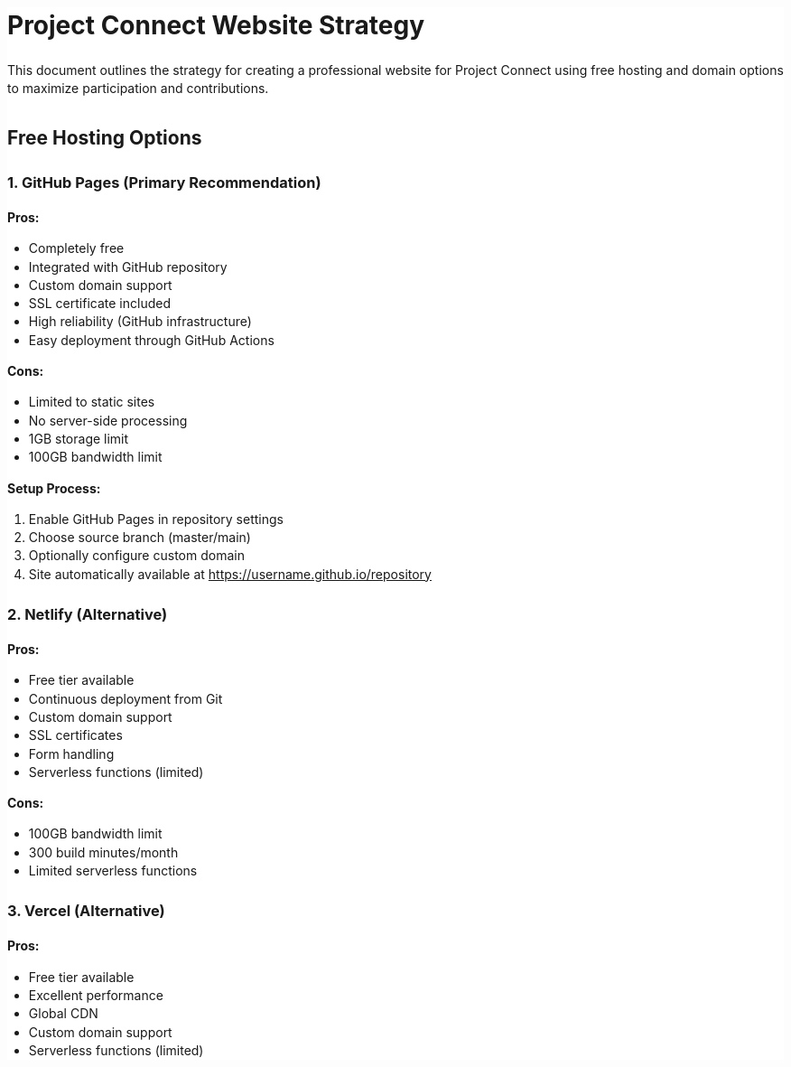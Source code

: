 # Project Connect Website Strategy

This document outlines the strategy for creating a professional website for Project Connect using free hosting and domain options to maximize participation and contributions.

## Free Hosting Options

### 1. GitHub Pages (Primary Recommendation)
**Pros:**
- Completely free
- Integrated with GitHub repository
- Custom domain support
- SSL certificate included
- High reliability (GitHub infrastructure)
- Easy deployment through GitHub Actions

**Cons:**
- Limited to static sites
- No server-side processing
- 1GB storage limit
- 100GB bandwidth limit

**Setup Process:**
1. Enable GitHub Pages in repository settings
2. Choose source branch (master/main)
3. Optionally configure custom domain
4. Site automatically available at https://username.github.io/repository

### 2. Netlify (Alternative)
**Pros:**
- Free tier available
- Continuous deployment from Git
- Custom domain support
- SSL certificates
- Form handling
- Serverless functions (limited)

**Cons:**
- 100GB bandwidth limit
- 300 build minutes/month
- Limited serverless functions

### 3. Vercel (Alternative)
**Pros:**
- Free tier available
- Excellent performance
- Global CDN
- Custom domain support
- Serverless functions (limited)
